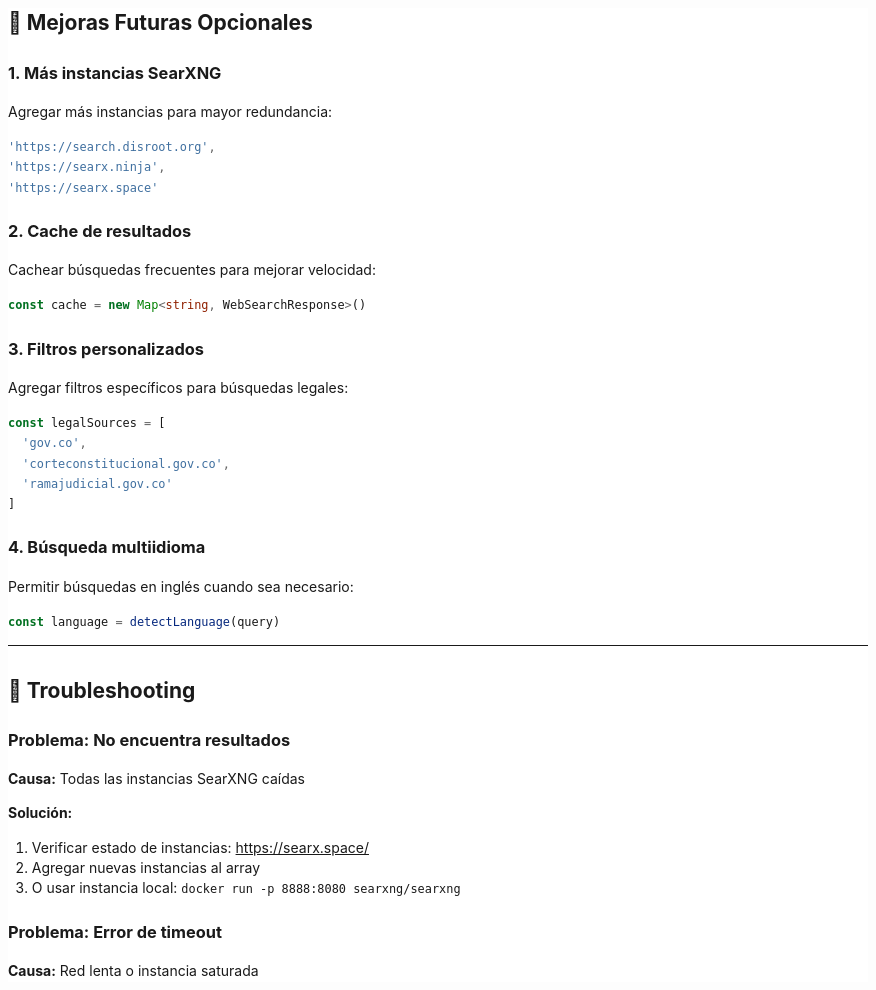 
## 🚀 Mejoras Futuras Opcionales

### 1. Más instancias SearXNG

Agregar más instancias para mayor redundancia:
```typescript
'https://search.disroot.org',
'https://searx.ninja',
'https://searx.space'
```

### 2. Cache de resultados

Cachear búsquedas frecuentes para mejorar velocidad:
```typescript
const cache = new Map<string, WebSearchResponse>()
```

### 3. Filtros personalizados

Agregar filtros específicos para búsquedas legales:
```typescript
const legalSources = [
  'gov.co',
  'corteconstitucional.gov.co',
  'ramajudicial.gov.co'
]
```

### 4. Búsqueda multiidioma

Permitir búsquedas en inglés cuando sea necesario:
```typescript
const language = detectLanguage(query)
```

---

## 🐛 Troubleshooting

### Problema: No encuentra resultados

**Causa:** Todas las instancias SearXNG caídas

**Solución:**
1. Verificar estado de instancias: https://searx.space/
2. Agregar nuevas instancias al array
3. O usar instancia local: `docker run -p 8888:8080 searxng/searxng`

### Problema: Error de timeout

**Causa:** Red lenta o instancia saturada
